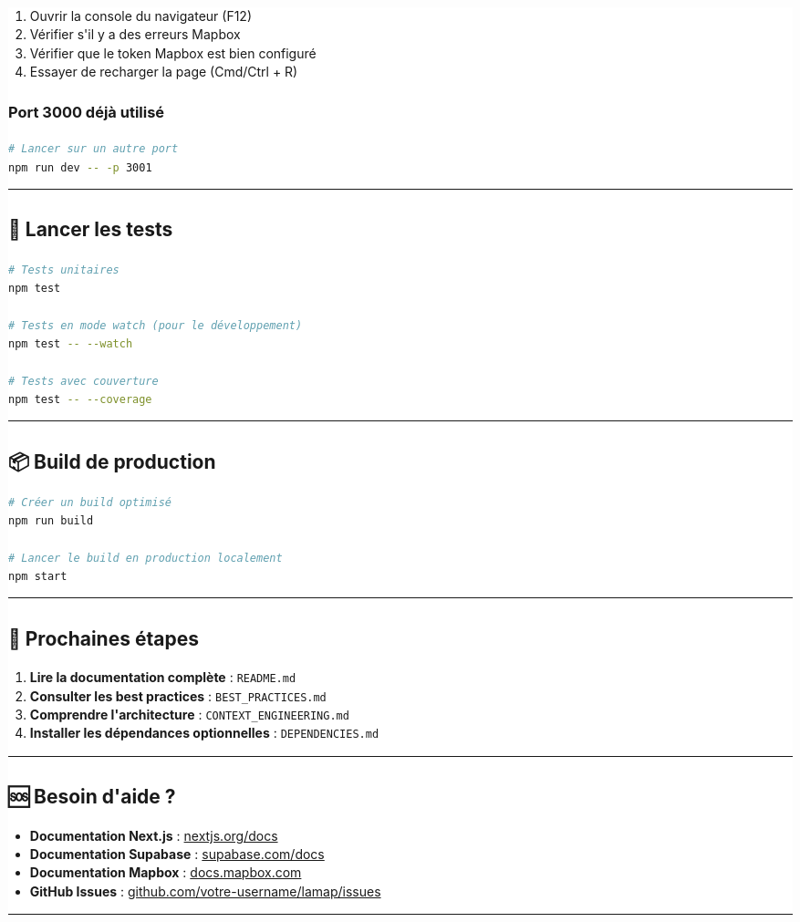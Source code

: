 1. Ouvrir la console du navigateur (F12)
2. Vérifier s'il y a des erreurs Mapbox
3. Vérifier que le token Mapbox est bien configuré
4. Essayer de recharger la page (Cmd/Ctrl + R)

### Port 3000 déjà utilisé

```bash
# Lancer sur un autre port
npm run dev -- -p 3001
```

---

## 🧪 Lancer les tests

```bash
# Tests unitaires
npm test

# Tests en mode watch (pour le développement)
npm test -- --watch

# Tests avec couverture
npm test -- --coverage
```

---

## 📦 Build de production

```bash
# Créer un build optimisé
npm run build

# Lancer le build en production localement
npm start
```

---

## 🔄 Prochaines étapes

1. **Lire la documentation complète** : `README.md`
2. **Consulter les best practices** : `BEST_PRACTICES.md`
3. **Comprendre l'architecture** : `CONTEXT_ENGINEERING.md`
4. **Installer les dépendances optionnelles** : `DEPENDENCIES.md`

---

## 🆘 Besoin d'aide ?

- **Documentation Next.js** : [nextjs.org/docs](https://nextjs.org/docs)
- **Documentation Supabase** : [supabase.com/docs](https://supabase.com/docs)
- **Documentation Mapbox** : [docs.mapbox.com](https://docs.mapbox.com/mapbox-gl-js/api/)
- **GitHub Issues** : [github.com/votre-username/lamap/issues](https://github.com)

---